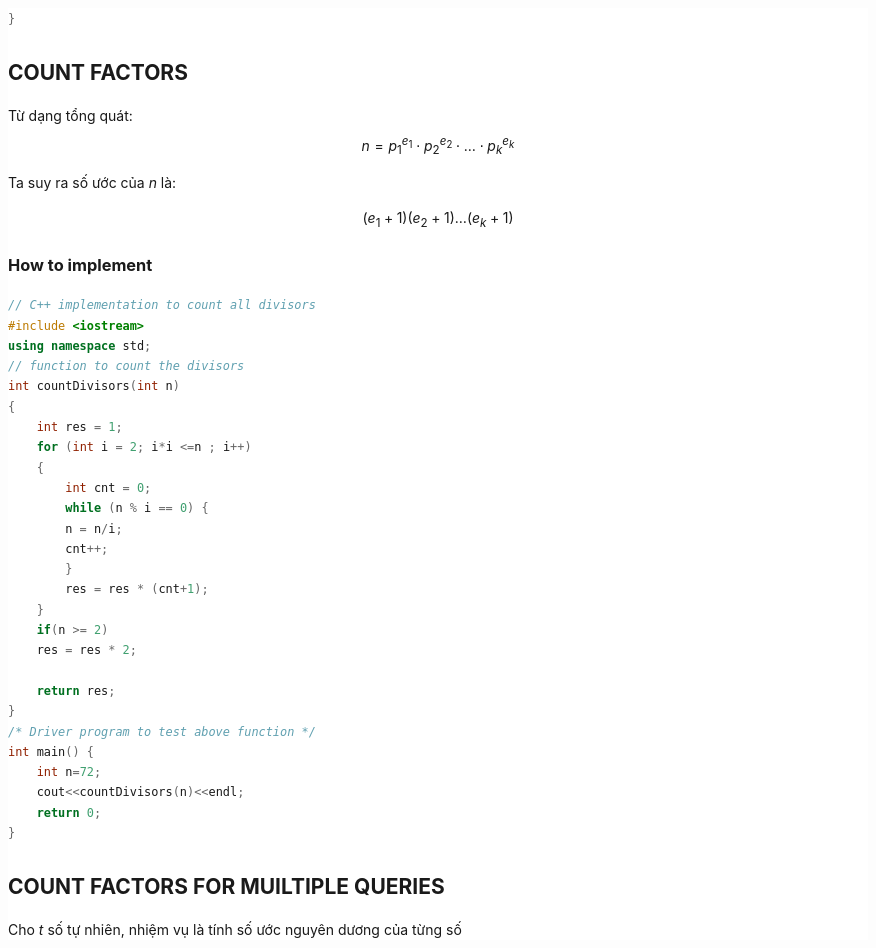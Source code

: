 ```cpp
}
```

## COUNT FACTORS

Từ dạng tổng quát:
$$
n = p_1^{e_1}\cdot p_2^{e_2}\cdot \ldots \cdot p_k^{e_k}
$$

Ta suy ra số ước của $n$ là:

$$
(e_1 + 1)(e_2 + 1)\ldots(e_k + 1)
$$

### **How to implement**

```cpp
// C++ implementation to count all divisors
#include <iostream>
using namespace std;
// function to count the divisors
int countDivisors(int n)
{
	int res = 1;
	for (int i = 2; i*i <=n ; i++)
	{
		int cnt = 0;
	    while (n % i == 0) {
		n = n/i;
		cnt++;
		}
		res = res * (cnt+1);
	}
	if(n >= 2)
    res = res * 2;
		    
	return res;
}
/* Driver program to test above function */
int main() {
	int n=72;
	cout<<countDivisors(n)<<endl;
	return 0;
}
```

## COUNT FACTORS FOR MUILTIPLE QUERIES

Cho $t$ số tự nhiên, nhiệm vụ là tính số ước nguyên dương của từng số
